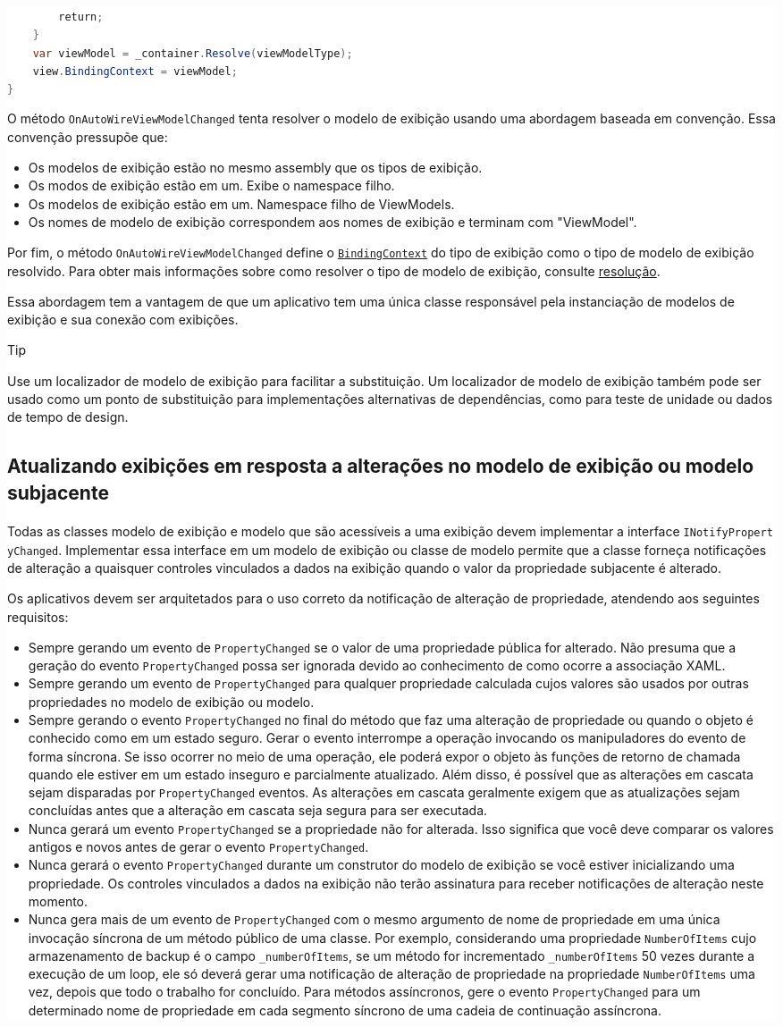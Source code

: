 ```csharp
        return;  
    }  
    var viewModel = _container.Resolve(viewModelType);  
    view.BindingContext = viewModel;  
}
```

O método `OnAutoWireViewModelChanged` tenta resolver o modelo de exibição usando uma abordagem baseada em convenção. Essa convenção pressupõe que:

- Os modelos de exibição estão no mesmo assembly que os tipos de exibição.
- Os modos de exibição estão em um. Exibe o namespace filho.
- Os modelos de exibição estão em um. Namespace filho de ViewModels.
- Os nomes de modelo de exibição correspondem aos nomes de exibição e terminam com "ViewModel".

Por fim, o método `OnAutoWireViewModelChanged` define o [`BindingContext`](xref:Xamarin.Forms.BindableObject.BindingContext) do tipo de exibição como o tipo de modelo de exibição resolvido. Para obter mais informações sobre como resolver o tipo de modelo de exibição, consulte [resolução](~/xamarin-forms/enterprise-application-patterns/dependency-injection.md#resolution).

Essa abordagem tem a vantagem de que um aplicativo tem uma única classe responsável pela instanciação de modelos de exibição e sua conexão com exibições.

> [!TIP]
> Use um localizador de modelo de exibição para facilitar a substituição. Um localizador de modelo de exibição também pode ser usado como um ponto de substituição para implementações alternativas de dependências, como para teste de unidade ou dados de tempo de design.

## <a name="updating-views-in-response-to-changes-in-the-underlying-view-model-or-model"></a>Atualizando exibições em resposta a alterações no modelo de exibição ou modelo subjacente

Todas as classes modelo de exibição e modelo que são acessíveis a uma exibição devem implementar a interface `INotifyPropertyChanged`. Implementar essa interface em um modelo de exibição ou classe de modelo permite que a classe forneça notificações de alteração a quaisquer controles vinculados a dados na exibição quando o valor da propriedade subjacente é alterado.

Os aplicativos devem ser arquitetados para o uso correto da notificação de alteração de propriedade, atendendo aos seguintes requisitos:

- Sempre gerando um evento de `PropertyChanged` se o valor de uma propriedade pública for alterado. Não presuma que a geração do evento `PropertyChanged` possa ser ignorada devido ao conhecimento de como ocorre a associação XAML.
- Sempre gerando um evento de `PropertyChanged` para qualquer propriedade calculada cujos valores são usados por outras propriedades no modelo de exibição ou modelo.
- Sempre gerando o evento `PropertyChanged` no final do método que faz uma alteração de propriedade ou quando o objeto é conhecido como em um estado seguro. Gerar o evento interrompe a operação invocando os manipuladores do evento de forma síncrona. Se isso ocorrer no meio de uma operação, ele poderá expor o objeto às funções de retorno de chamada quando ele estiver em um estado inseguro e parcialmente atualizado. Além disso, é possível que as alterações em cascata sejam disparadas por `PropertyChanged` eventos. As alterações em cascata geralmente exigem que as atualizações sejam concluídas antes que a alteração em cascata seja segura para ser executada.
- Nunca gerará um evento `PropertyChanged` se a propriedade não for alterada. Isso significa que você deve comparar os valores antigos e novos antes de gerar o evento `PropertyChanged`.
- Nunca gerará o evento `PropertyChanged` durante um construtor do modelo de exibição se você estiver inicializando uma propriedade. Os controles vinculados a dados na exibição não terão assinatura para receber notificações de alteração neste momento.
- Nunca gera mais de um evento de `PropertyChanged` com o mesmo argumento de nome de propriedade em uma única invocação síncrona de um método público de uma classe. Por exemplo, considerando uma propriedade `NumberOfItems` cujo armazenamento de backup é o campo `_numberOfItems`, se um método for incrementado `_numberOfItems` 50 vezes durante a execução de um loop, ele só deverá gerar uma notificação de alteração de propriedade na propriedade `NumberOfItems` uma vez, depois que todo o trabalho for concluído. Para métodos assíncronos, gere o evento `PropertyChanged` para um determinado nome de propriedade em cada segmento síncrono de uma cadeia de continuação assíncrona.
